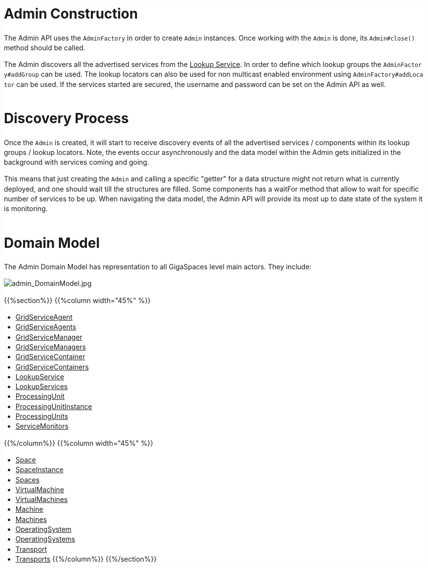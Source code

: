 # Admin Construction

The Admin API uses the `AdminFactory` in order to create `Admin` instances. Once working with the `Admin` is done, its `Admin#close()` method should be called.

The Admin discovers all the advertised services from the [Lookup Service](/product_overview/service-grid.html#lus). In order to define which lookup groups the `AdminFactory#addGroup` can be used. The lookup locators can also be used for non multicast enabled environment using `AdminFactory#addLocator` can be used. If the services started are secured, the username and password can be set on the Admin API as well.


# Discovery Process

Once the `Admin` is created, it will start to receive discovery events of all the advertised services / components within its lookup groups / lookup locators. Note, the events occur asynchronously and the data model within the Admin gets initialized in the background with services coming and going.

This means that just creating the `Admin` and calling a specific "getter" for a data structure might not return what is currently deployed, and one should wait till the structures are filled. Some components has a waitFor method that allow to wait for specific number of services to be up. When navigating the data model, the Admin API will provide its most up to date state of the system it is monitoring.

# Domain Model

The Admin Domain Model has representation to all GigaSpaces level main actors. They include:

![admin_DomainModel.jpg](/attachment_files/admin_DomainModel.jpg)


{{%section%}}
{{%column width="45%" %}}
- [GridServiceAgent](#GridServiceAgentLink)
- [GridServiceAgents](#GridServiceAgentsLink)
- [GridServiceManager](#GridServiceManagerLink)
- [GridServiceManagers](#GridServiceManagersLink)
- [GridServiceContainer](#GridServiceContainerLink)
- [GridServiceContainers](#GridServiceContainersLink)
- [LookupService](#LookupServiceLink)
- [LookupServices](#LookupServicesLink)
- [ProcessingUnit](#ProcessingUnitLink)
- [ProcessingUnitInstance](#ProcessingUnitInstanceLink)
- [ProcessingUnits](#ProcessingUnitsLink)
- [ServiceMonitors](#servicemonitors)

{{%/column%}}
{{%column width="45%" %}}

- [Space](#SpaceLink)
- [SpaceInstance](#SpaceInstanceLink)
- [Spaces](#SpacesLink)
- [VirtualMachine](#VirtualMachineLink)
- [VirtualMachines](#VirtualMachinesLink)
- [Machine](#MachineLink)
- [Machines](#MachinesLink)
- [OperatingSystem](#OperatingSystemLink)
- [OperatingSystems](#OperatingSystemsLink)
- [Transport](#TransportLink)
- [Transports](#TransportsLink)
{{%/column%}}
{{%/section%}}
